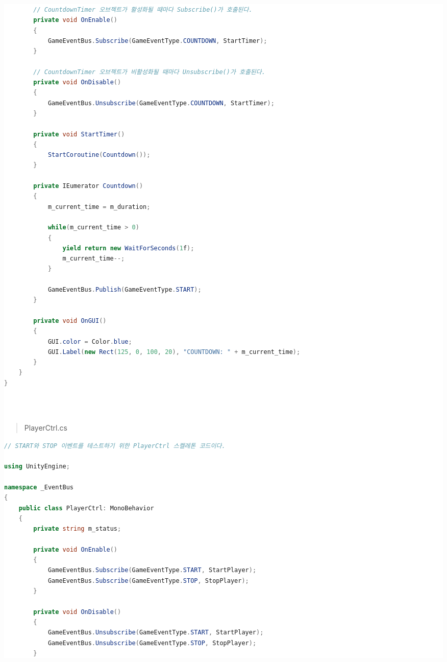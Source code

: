 ```C#
        // CountdownTimer 오브젝트가 활성화될 때마다 Subscribe()가 호출된다.
        private void OnEnable()
        {
            GameEventBus.Subscribe(GameEventType.COUNTDOWN, StartTimer);
        }

        // CountdownTimer 오브젝트가 비활성화될 때마다 Unsubscribe()가 호출된다.
        private void OnDisable()
        {
            GameEventBus.Unsubscribe(GameEventType.COUNTDOWN, StartTimer);
        }

        private void StartTimer()
        {
            StartCoroutine(Countdown());
        }

        private IEumerator Countdown()
        {
            m_current_time = m_duration;

            while(m_current_time > 0)
            {
                yield return new WaitForSeconds(1f);
                m_current_time--;
            }

            GameEventBus.Publish(GameEventType.START);
        }

        private void OnGUI()
        {
            GUI.color = Color.blue;
            GUI.Label(new Rect(125, 0, 100, 20), "COUNTDOWN: " + m_current_time);
        }
    }
}
```
<br></br>

> PlayerCtrl.cs
```C#
// START와 STOP 이벤트를 테스트하기 위한 PlayerCtrl 스켈레톤 코드이다.

using UnityEngine;

namespace _EventBus
{
    public class PlayerCtrl: MonoBehavior
    {
        private string m_status;

        private void OnEnable()
        {
            GameEventBus.Subscribe(GameEventType.START, StartPlayer);
            GameEventBus.Subscribe(GameEventType.STOP, StopPlayer);
        }

        private void OnDisable()
        {
            GameEventBus.Unsubscribe(GameEventType.START, StartPlayer);
            GameEventBus.Unsubscribe(GameEventType.STOP, StopPlayer);
        }

```